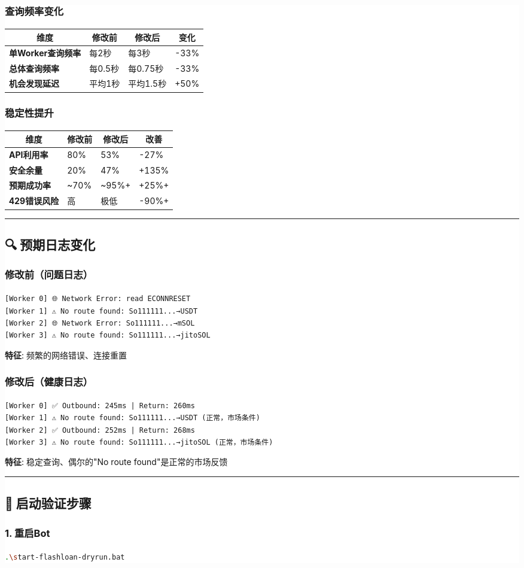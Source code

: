 ### 查询频率变化

| 维度 | 修改前 | 修改后 | 变化 |
|------|--------|--------|------|
| **单Worker查询频率** | 每2秒 | 每3秒 | -33% |
| **总体查询频率** | 每0.5秒 | 每0.75秒 | -33% |
| **机会发现延迟** | 平均1秒 | 平均1.5秒 | +50% |

### 稳定性提升

| 维度 | 修改前 | 修改后 | 改善 |
|------|--------|--------|------|
| **API利用率** | 80% | 53% | -27% |
| **安全余量** | 20% | 47% | +135% |
| **预期成功率** | ~70% | ~95%+ | +25%+ |
| **429错误风险** | 高 | 极低 | -90%+ |

---

## 🔍 预期日志变化

### 修改前（问题日志）
```
[Worker 0] 🌐 Network Error: read ECONNRESET
[Worker 1] ⚠️ No route found: So111111...→USDT
[Worker 2] 🌐 Network Error: So111111...→mSOL
[Worker 3] ⚠️ No route found: So111111...→jitoSOL
```

**特征**: 频繁的网络错误、连接重置

### 修改后（健康日志）
```
[Worker 0] ✅ Outbound: 245ms | Return: 260ms
[Worker 1] ⚠️ No route found: So111111...→USDT (正常，市场条件)
[Worker 2] ✅ Outbound: 252ms | Return: 268ms
[Worker 3] ⚠️ No route found: So111111...→jitoSOL (正常，市场条件)
```

**特征**: 稳定查询、偶尔的"No route found"是正常的市场反馈

---

## 🚀 启动验证步骤

### 1. 重启Bot
```bash
.\start-flashloan-dryrun.bat
```
